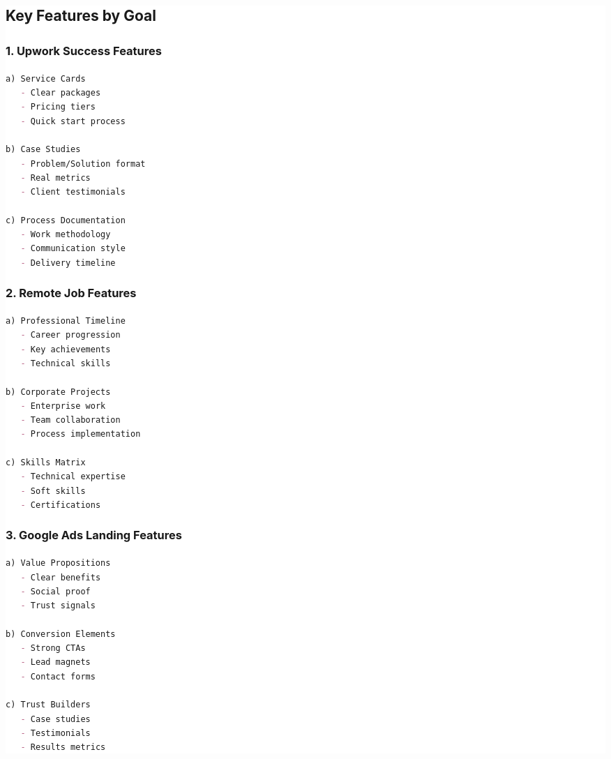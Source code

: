 ## Key Features by Goal

### 1. Upwork Success Features
```markdown
a) Service Cards
   - Clear packages
   - Pricing tiers
   - Quick start process
   
b) Case Studies
   - Problem/Solution format
   - Real metrics
   - Client testimonials
   
c) Process Documentation
   - Work methodology
   - Communication style
   - Delivery timeline
```

### 2. Remote Job Features
```markdown
a) Professional Timeline
   - Career progression
   - Key achievements
   - Technical skills
   
b) Corporate Projects
   - Enterprise work
   - Team collaboration
   - Process implementation
   
c) Skills Matrix
   - Technical expertise
   - Soft skills
   - Certifications
```

### 3. Google Ads Landing Features
```markdown
a) Value Propositions
   - Clear benefits
   - Social proof
   - Trust signals
   
b) Conversion Elements
   - Strong CTAs
   - Lead magnets
   - Contact forms
   
c) Trust Builders
   - Case studies
   - Testimonials
   - Results metrics
```

